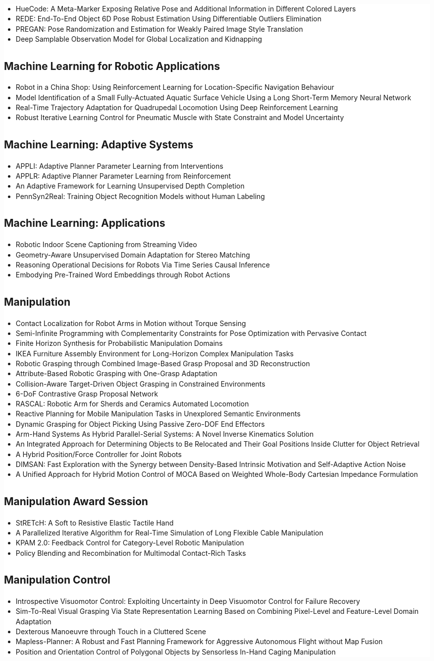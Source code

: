 - HueCode: A Meta-Marker Exposing Relative Pose and Additional Information in Different Colored Layers
- REDE: End-To-End Object 6D Pose Robust Estimation Using Differentiable Outliers Elimination
- PREGAN: Pose Randomization and Estimation for Weakly Paired Image Style Translation
- Deep Samplable Observation Model for Global Localization and Kidnapping
## Machine Learning for Robotic Applications
- Robot in a China Shop: Using Reinforcement Learning for Location-Specific Navigation Behaviour
- Model Identification of a Small Fully-Actuated Aquatic Surface Vehicle Using a Long Short-Term Memory Neural Network
- Real-Time Trajectory Adaptation for Quadrupedal Locomotion Using Deep Reinforcement Learning
- Robust Iterative Learning Control for Pneumatic Muscle with State Constraint and Model Uncertainty
## Machine Learning: Adaptive Systems
- APPLI: Adaptive Planner Parameter Learning from Interventions
- APPLR: Adaptive Planner Parameter Learning from Reinforcement
- An Adaptive Framework for Learning Unsupervised Depth Completion
- PennSyn2Real: Training Object Recognition Models without Human Labeling
## Machine Learning: Applications
- Robotic Indoor Scene Captioning from Streaming Video
- Geometry-Aware Unsupervised Domain Adaptation for Stereo Matching
- Reasoning Operational Decisions for Robots Via Time Series Causal Inference
- Embodying Pre-Trained Word Embeddings through Robot Actions
## Manipulation
- Contact Localization for Robot Arms in Motion without Torque Sensing
- Semi-Infinite Programming with Complementarity Constraints for Pose Optimization with Pervasive Contact
- Finite Horizon Synthesis for Probabilistic Manipulation Domains
- IKEA Furniture Assembly Environment for Long-Horizon Complex Manipulation Tasks
- Robotic Grasping through Combined Image-Based Grasp Proposal and 3D Reconstruction
- Attribute-Based Robotic Grasping with One-Grasp Adaptation
- Collision-Aware Target-Driven Object Grasping in Constrained Environments
- 6-DoF Contrastive Grasp Proposal Network
- RASCAL: Robotic Arm for Sherds and Ceramics Automated Locomotion
- Reactive Planning for Mobile Manipulation Tasks in Unexplored Semantic Environments
- Dynamic Grasping for Object Picking Using Passive Zero-DOF End Effectors
- Arm-Hand Systems As Hybrid Parallel-Serial Systems: A Novel Inverse Kinematics Solution
- An Integrated Approach for Determining Objects to Be Relocated and Their Goal Positions Inside Clutter for Object Retrieval
- A Hybrid Position/Force Controller for Joint Robots
- DIMSAN: Fast Exploration with the Synergy between Density-Based Intrinsic Motivation and Self-Adaptive Action Noise
- A Unified Approach for Hybrid Motion Control of MOCA Based on Weighted Whole-Body Cartesian Impedance Formulation
## Manipulation Award Session
- StRETcH: A Soft to Resistive Elastic Tactile Hand
- A Parallelized Iterative Algorithm for Real-Time Simulation of Long Flexible Cable Manipulation
- KPAM 2.0: Feedback Control for Category-Level Robotic Manipulation
- Policy Blending and Recombination for Multimodal Contact-Rich Tasks
## Manipulation Control
- Introspective Visuomotor Control: Exploiting Uncertainty in Deep Visuomotor Control for Failure Recovery
- Sim-To-Real Visual Grasping Via State Representation Learning Based on Combining Pixel-Level and Feature-Level Domain Adaptation
- Dexterous Manoeuvre through Touch in a Cluttered Scene
- Mapless-Planner: A Robust and Fast Planning Framework for Aggressive Autonomous Flight without Map Fusion
- Position and Orientation Control of Polygonal Objects by Sensorless In-Hand Caging Manipulation